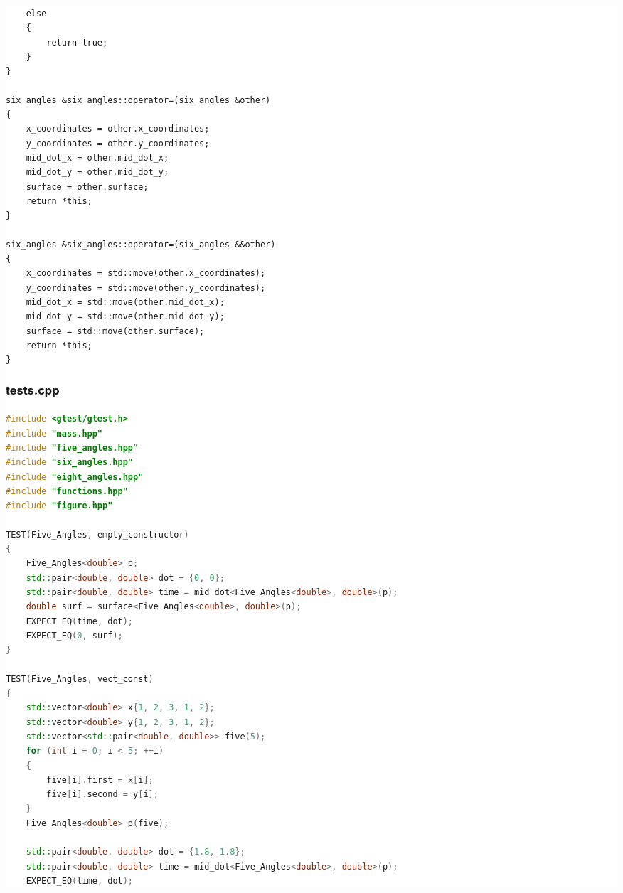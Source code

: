 ```
    else
    {
        return true;
    }
}

six_angles &six_angles::operator=(six_angles &other)
{
    x_coordinates = other.x_coordinates;
    y_coordinates = other.y_coordinates;
    mid_dot_x = other.mid_dot_x;
    mid_dot_y = other.mid_dot_y;
    surface = other.surface;
    return *this;
}

six_angles &six_angles::operator=(six_angles &&other)
{
    x_coordinates = std::move(other.x_coordinates);
    y_coordinates = std::move(other.y_coordinates);
    mid_dot_x = std::move(other.mid_dot_x);
    mid_dot_y = std::move(other.mid_dot_y);
    surface = std::move(other.surface);
    return *this;
}
```

### tests.cpp

```cpp
#include <gtest/gtest.h>
#include "mass.hpp"
#include "five_angles.hpp"
#include "six_angles.hpp"
#include "eight_angles.hpp"
#include "functions.hpp"
#include "figure.hpp"

TEST(Five_Angles, empty_constructor)
{
    Five_Angles<double> p;
    std::pair<double, double> dot = {0, 0};
    std::pair<double, double> time = mid_dot<Five_Angles<double>, double>(p);
    double surf = surface<Five_Angles<double>, double>(p);
    EXPECT_EQ(time, dot);
    EXPECT_EQ(0, surf);
}

TEST(Five_Angles, vect_const)
{
    std::vector<double> x{1, 2, 3, 1, 2};
    std::vector<double> y{1, 2, 3, 1, 2};
    std::vector<std::pair<double, double>> five(5);
    for (int i = 0; i < 5; ++i)
    {
        five[i].first = x[i];
        five[i].second = y[i];
    }
    Five_Angles<double> p(five);

    std::pair<double, double> dot = {1.8, 1.8};
    std::pair<double, double> time = mid_dot<Five_Angles<double>, double>(p);
    EXPECT_EQ(time, dot);
```